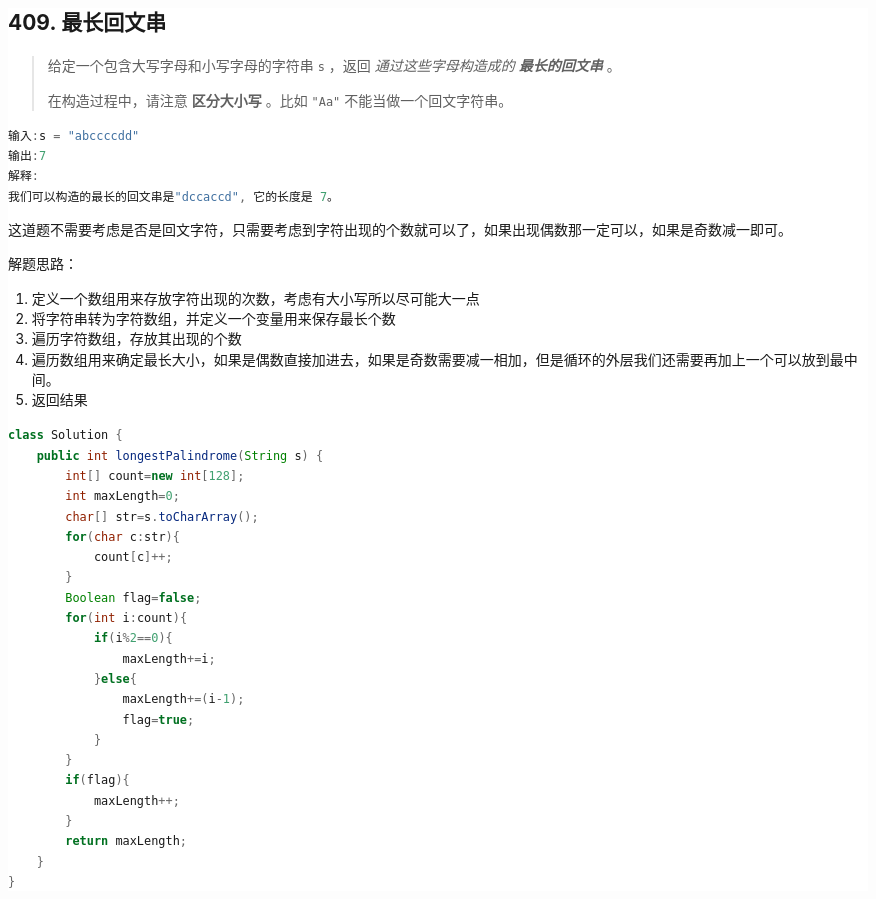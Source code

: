 ## **409. 最长回文串**

> 给定一个包含大写字母和小写字母的字符串 `s` ，返回 *通过这些字母构造成的 **最长的回文串*** 。
> 
> 
> 在构造过程中，请注意 **区分大小写** 。比如 `"Aa"` 不能当做一个回文字符串。
> 

```java
输入:s = "abccccdd"
输出:7
解释:
我们可以构造的最长的回文串是"dccaccd", 它的长度是 7。
```

这道题不需要考虑是否是回文字符，只需要考虑到字符出现的个数就可以了，如果出现偶数那一定可以，如果是奇数减一即可。

解题思路：

1. 定义一个数组用来存放字符出现的次数，考虑有大小写所以尽可能大一点
2. 将字符串转为字符数组，并定义一个变量用来保存最长个数
3. 遍历字符数组，存放其出现的个数
4. 遍历数组用来确定最长大小，如果是偶数直接加进去，如果是奇数需要减一相加，但是循环的外层我们还需要再加上一个可以放到最中间。
5. 返回结果

```java
class Solution {
    public int longestPalindrome(String s) {
        int[] count=new int[128];
        int maxLength=0;
        char[] str=s.toCharArray();
        for(char c:str){
            count[c]++;
        }
        Boolean flag=false;
        for(int i:count){
            if(i%2==0){
                maxLength+=i;
            }else{
                maxLength+=(i-1);
                flag=true;
            }
        }
        if(flag){
            maxLength++;
        }
        return maxLength;
    }
}
```
